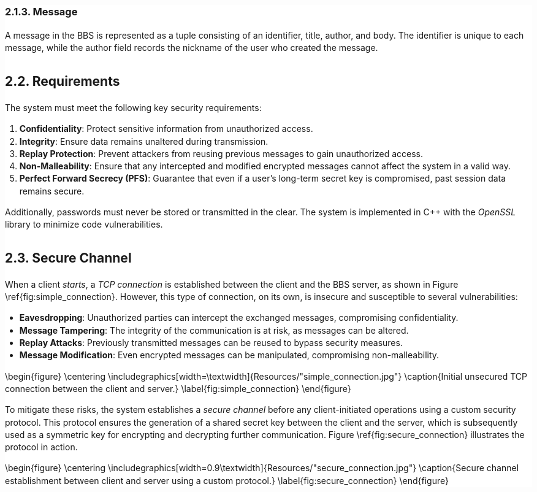 ### 2.1.3. Message

A message in the BBS is represented as a tuple consisting of an identifier, title, author, and body. The identifier is unique to each message, while the author field records the nickname of the user who created the message.

## 2.2. Requirements

The system must meet the following key security requirements:

1. **Confidentiality**: Protect sensitive information from unauthorized access.
2. **Integrity**: Ensure data remains unaltered during transmission.
3. **Replay Protection**: Prevent attackers from reusing previous messages to gain unauthorized access.
4. **Non-Malleability**: Ensure that any intercepted and modified encrypted messages cannot affect the system in a valid way.
5. **Perfect Forward Secrecy (PFS)**: Guarantee that even if a user’s long-term secret key is compromised, past session data remains secure.

Additionally, passwords must never be stored or transmitted in the clear. The system is implemented in C++ with the *OpenSSL* library to minimize code vulnerabilities.

## 2.3. Secure Channel

When a client *starts*, a *TCP connection* is established between the client and the BBS server, as shown in Figure \ref{fig:simple_connection}. However, this type of connection, on its own, is insecure and susceptible to several vulnerabilities:

- **Eavesdropping**: Unauthorized parties can intercept the exchanged messages, compromising confidentiality.
- **Message Tampering**: The integrity of the communication is at risk, as messages can be altered.
- **Replay Attacks**: Previously transmitted messages can be reused to bypass security measures.
- **Message Modification**: Even encrypted messages can be manipulated, compromising non-malleability.

\begin{figure}
    \centering
    \includegraphics[width=\textwidth]{Resources/"simple_connection.jpg"}
    \caption{Initial unsecured TCP connection between the client and server.}
    \label{fig:simple_connection}
\end{figure}

To mitigate these risks, the system establishes a *secure channel* before any client-initiated operations using a custom security protocol. This protocol ensures the generation of a shared secret key between the client and the server, which is subsequently used as a symmetric key for encrypting and decrypting further communication. Figure \ref{fig:secure_connection} illustrates the protocol in action.

\begin{figure}
    \centering
    \includegraphics[width=0.9\textwidth]{Resources/"secure_connection.jpg"}
    \caption{Secure channel establishment between client and server using a custom protocol.}
    \label{fig:secure_connection}
\end{figure}
